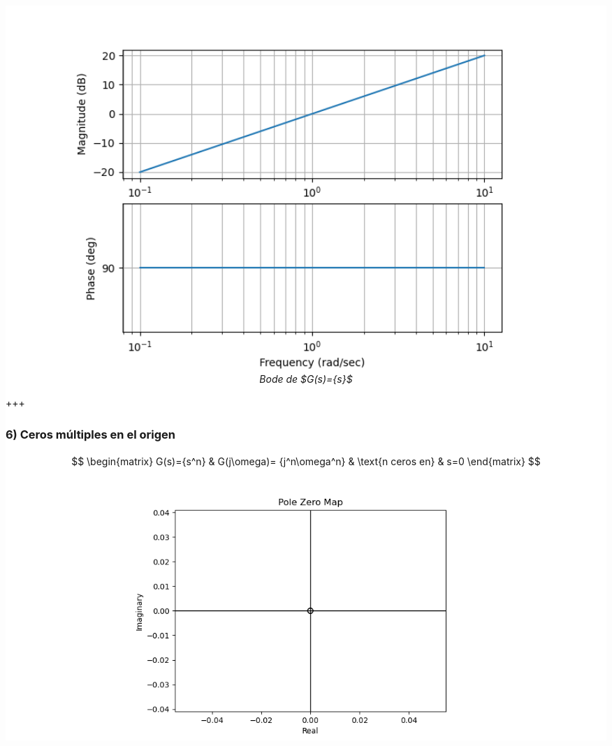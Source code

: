 <img style="display:block; margin-left: auto; margin-right: auto;" src="Figure_10.png" width="700" alt="Figure_10.png">
<figcaption style="text-align:center; "><i>Bode de $G(s)={s}$</i></figcaption>
</figure>

+++

### 6) Ceros múltiples en el origen

$$
\begin{matrix}
G(s)={s^n} & G(j\omega)= {j^n\omega^n} & \text{n ceros en} & s=0
\end{matrix}
$$

<figure>
<img style="display:block; margin-left: auto; margin-right: auto;" src="Figure_11.png" width="500" alt="Figure_11.png">